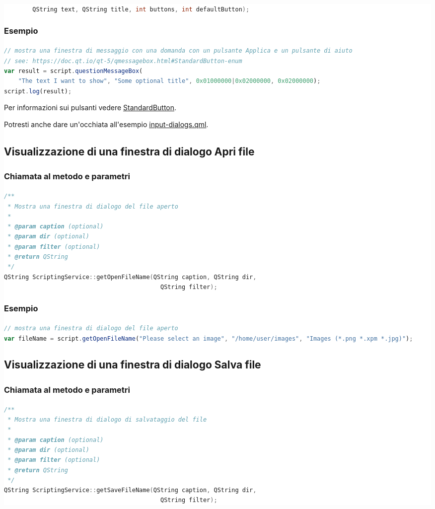 ```cpp
        QString text, QString title, int buttons, int defaultButton);
```

### Esempio
```js
// mostra una finestra di messaggio con una domanda con un pulsante Applica e un pulsante di aiuto
// see: https://doc.qt.io/qt-5/qmessagebox.html#StandardButton-enum
var result = script.questionMessageBox(
    "The text I want to show", "Some optional title", 0x01000000|0x02000000, 0x02000000);
script.log(result);
```

Per informazioni sui pulsanti vedere [StandardButton](https://doc.qt.io/qt-5/qmessagebox.html#StandardButton-enum).

Potresti anche dare un'occhiata all'esempio [input-dialogs.qml](https://github.com/pbek/QOwnNotes/blob/main/docs/scripting/examples/input-dialogs.qml).

Visualizzazione di una finestra di dialogo Apri file
---------------------------

### Chiamata al metodo e parametri
```cpp
/**
 * Mostra una finestra di dialogo del file aperto
 *
 * @param caption (optional)
 * @param dir (optional)
 * @param filter (optional)
 * @return QString
 */
QString ScriptingService::getOpenFileName(QString caption, QString dir,
                                            QString filter);
```

### Esempio
```js
// mostra una finestra di dialogo del file aperto
var fileName = script.getOpenFileName("Please select an image", "/home/user/images", "Images (*.png *.xpm *.jpg)");
```

Visualizzazione di una finestra di dialogo Salva file
--------------------------

### Chiamata al metodo e parametri
```cpp
/**
 * Mostra una finestra di dialogo di salvataggio del file
 *
 * @param caption (optional)
 * @param dir (optional)
 * @param filter (optional)
 * @return QString
 */
QString ScriptingService::getSaveFileName(QString caption, QString dir,
                                            QString filter);
```
